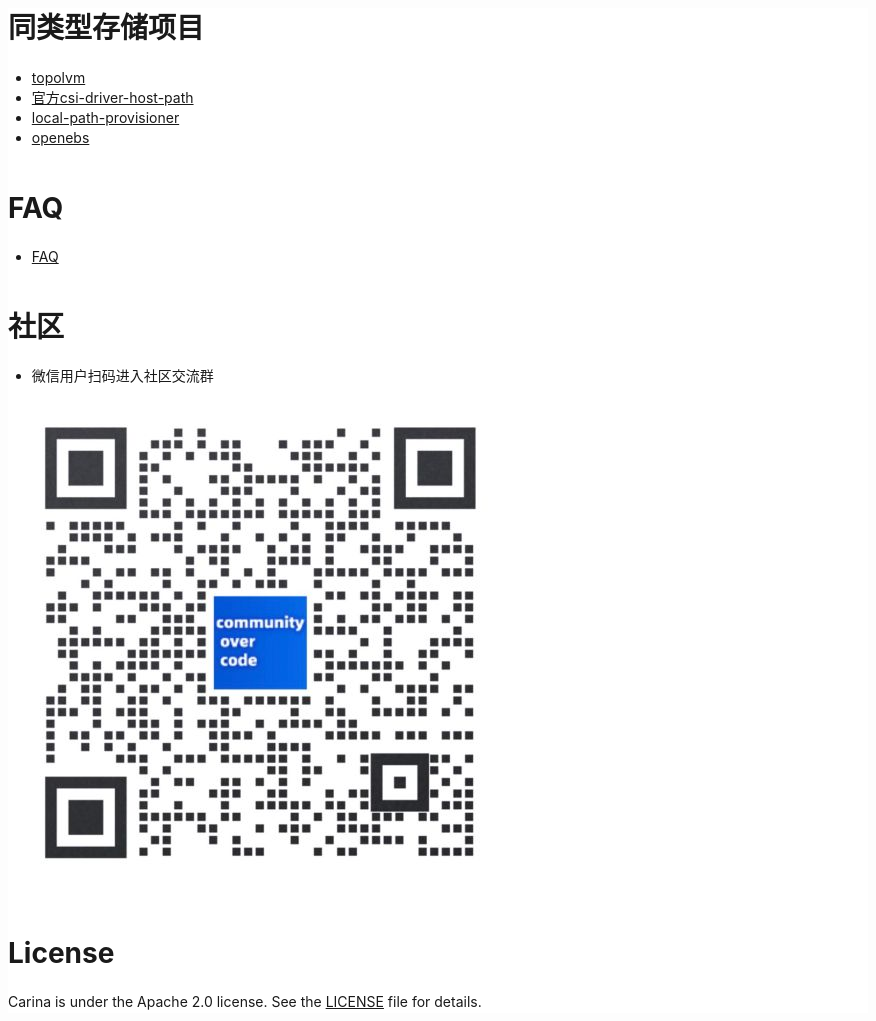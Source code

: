 
# 同类型存储项目

- [topolvm](https://github.com/topolvm/topolvm)
- [官方csi-driver-host-path](https://github.com/kubernetes-csi/csi-driver-host-path)
- [local-path-provisioner](https://github.com/rancher/local-path-provisioner)
- [openebs](https://openebs.io/)

# FAQ
- [FAQ](docs/manual_zh/FAQ.md)

# 社区
- 微信用户扫码进入社区交流群

![carina-wx](docs/img/carina-wx.png)

# License
Carina is under the Apache 2.0 license. See the [LICENSE](https://github.com/FabEdge/fabedge/blob/main/LICENSE) file for details.

